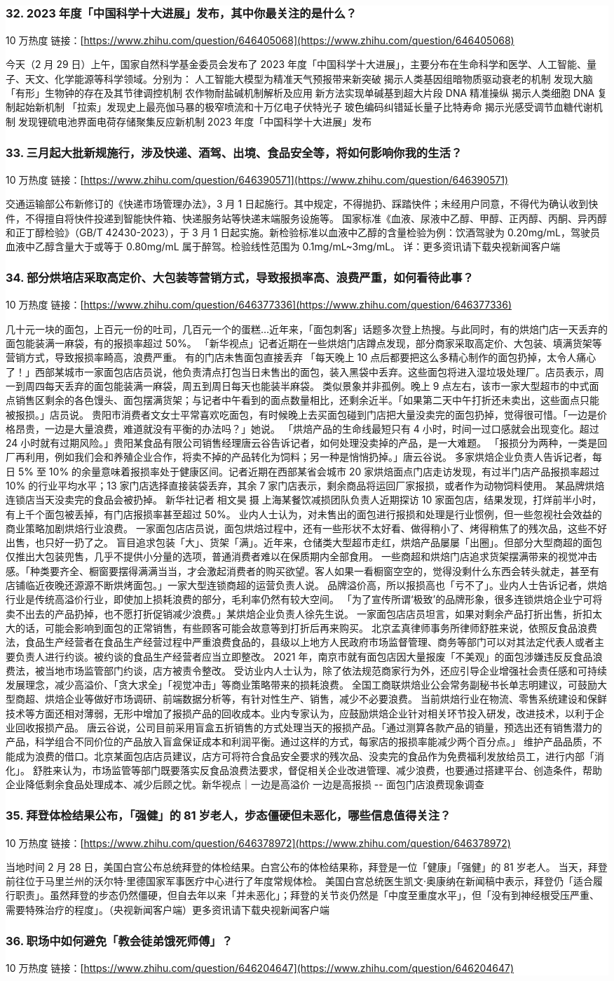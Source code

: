 

### 32. 2023 年度「中国科学十大进展」发布，其中你最关注的是什么？
10 万热度 链接：[https://www.zhihu.com/question/646405068](https://www.zhihu.com/question/646405068)

今天（2 月 29 日）上午，国家自然科学基金委员会发布了 2023 年度「中国科学十大进展」，主要分布在生命科学和医学、人工智能、量子、天文、化学能源等科学领域。分别为： 人工智能大模型为精准天气预报带来新突破 揭示人类基因组暗物质驱动衰老的机制 发现大脑「有形」生物钟的存在及其节律调控机制 农作物耐盐碱机制解析及应用 新方法实现单碱基到超大片段 DNA 精准操纵 揭示人类细胞 DNA 复制起始新机制 「拉索」发现史上最亮伽马暴的极窄喷流和十万亿电子伏特光子 玻色编码纠错延长量子比特寿命 揭示光感受调节血糖代谢机制 发现锂硫电池界面电荷存储聚集反应新机制 2023 年度「中国科学十大进展」发布

### 33. 三月起大批新规施行，涉及快递、酒驾、出境、食品安全等，将如何影响你我的生活？
10 万热度 链接：[https://www.zhihu.com/question/646390571](https://www.zhihu.com/question/646390571)

交通运输部公布新修订的《快递市场管理办法》，3 月 1 日起施行。其中规定，不得抛扔、踩踏快件；未经用户同意，不得代为确认收到快件，不得擅自将快件投递到智能快件箱、快递服务站等快递末端服务设施等。 国家标准《血液、尿液中乙醇、甲醇、正丙醇、丙酮、异丙醇和正丁醇检验》（GB/T 42430-2023），于 3 月 1 日起实施。新检验标准以血液中乙醇的含量检验为例：饮酒驾驶为 0.20mg/mL，驾驶员血液中乙醇含量大于或等于 0.80mg/mL 属于醉驾。检验线性范围为 0.1mg/mL~3mg/mL。 详：更多资讯请下载央视新闻客户端

### 34. 部分烘培店采取高定价、大包装等营销方式，导致报损率高、浪费严重，如何看待此事？
10 万热度 链接：[https://www.zhihu.com/question/646377336](https://www.zhihu.com/question/646377336)

几十元一块的面包，上百元一份的吐司，几百元一个的蛋糕…近年来，「面包刺客」话题多次登上热搜。与此同时，有的烘焙门店一天丢弃的面包能装满一麻袋，有的报损率超过 50%。 「新华视点」记者近期在一些烘焙门店蹲点发现，部分商家采取高定价、大包装、填满货架等营销方式，导致报损率畸高，浪费严重。 有的门店未售面包直接丢弃 「每天晚上 10 点后都要把这么多精心制作的面包扔掉，太令人痛心了！」西部某城市一家面包店店员说，他负责清点打包当日未售出的面包，装入黑袋中丢弃。这些面包将进入湿垃圾处理厂。店员表示，周一到周四每天丢弃的面包能装满一麻袋，周五到周日每天也能装半麻袋。 类似景象并非孤例。晚上 9 点左右，该市一家大型超市的中式面点销售区剩余的各色馒头、面包摆满货架；与记者中午看到的面点数量相比，还剩余近半。「如果第二天中午打折还未卖出，这些面点只能被报损。」店员说。 贵阳市消费者文女士平常喜欢吃面包，有时候晚上去买面包碰到门店把大量没卖完的面包扔掉，觉得很可惜。「一边是价格昂贵，一边是大量浪费，难道就没有平衡的办法吗？」她说。 「烘焙产品的生命线最短只有 4 小时，时间一过口感就会出现变化。超过 24 小时就有过期风险。」贵阳某食品有限公司销售经理唐云谷告诉记者，如何处理没卖掉的产品，是一大难题。 「报损分为两种，一类是回厂再利用，例如我们会和养殖企业合作，将卖不掉的产品转化为饲料；另一种是悄悄扔掉。」唐云谷说。 多家烘焙企业负责人告诉记者，每日 5% 至 10% 的余量意味着报损率处于健康区间。记者近期在西部某省会城市 20 家烘焙面点门店走访发现，有过半门店产品报损率超过 10% 的行业平均水平；13 家门店选择直接装袋丢弃，其余 7 家门店表示，剩余商品将运回厂家报损，或者作为动物饲料使用。 某品牌烘焙连锁店当天没卖完的食品会被扔掉。 新华社记者 相文昊 摄 上海某餐饮减损团队负责人近期探访 10 家面包店，结果发现，打烊前半小时，有上千个面包被丢掉，有门店报损率甚至超过 50%。 业内人士认为，对未售出的面包进行报损和处理是行业惯例，但一些忽视社会效益的商业策略加剧烘焙行业浪费。 一家面包店店员说，面包烘焙过程中，还有一些形状不太好看、做得稍小了、烤得稍焦了的残次品，这些不好出售，也只好一扔了之。 盲目追求包装「大」、货架「满」。近年来，仓储类大型超市走红，烘焙产品屡屡「出圈」。但部分大型商超的面包仅推出大包装兜售，几乎不提供小分量的选项，普通消费者难以在保质期内全部食用。 一些商超和烘焙门店追求货架摆满带来的视觉冲击感。「种类要齐全、橱窗要摆得满满当当，才会激起消费者的购买欲望。客人如果一看橱窗空空的，觉得没剩什么东西会转头就走，甚至有店铺临近夜晚还源源不断烘烤面包。」一家大型连锁商超的运营负责人说。 品牌溢价高，所以报损高也「亏不了」。业内人士告诉记者，烘焙行业是传统高溢价行业，即使加上损耗浪费的部分，毛利率仍然有较大空间。 「为了宣传所谓‘极致’的品牌形象，很多连锁烘焙企业宁可将卖不出去的产品扔掉，也不愿打折促销减少浪费。」某烘焙企业负责人徐先生说。 一家面包店店员坦言，如果对剩余产品打折出售，折扣太大的话，可能会影响到面包的正常销售，有些顾客可能会故意等到打折后再来购买。 北京孟真律师事务所律师舒胜来说，依照反食品浪费法，食品生产经营者在食品生产经营过程中严重浪费食品的，县级以上地方人民政府市场监督管理、商务等部门可以对其法定代表人或者主要负责人进行约谈。被约谈的食品生产经营者应当立即整改。 2021 年，南京市就有面包店因大量报废「不美观」的面包涉嫌违反反食品浪费法，被当地市场监管部门约谈，店方被责令整改。 受访业内人士认为，除了依法规范商家行为外，还应引导企业增强社会责任感和可持续发展理念，减少高溢价、「贪大求全」「视觉冲击」等商业策略带来的损耗浪费。 全国工商联烘焙业公会常务副秘书长单志明建议，可鼓励大型商超、烘焙企业等做好市场调研、前端数据分析等，有针对性生产、销售，减少不必要浪费。 当前烘焙行业在物流、零售系统建设和保鲜技术等方面还相对薄弱，无形中增加了报损产品的回收成本。业内专家认为，应鼓励烘焙企业针对相关环节投入研发，改进技术，以利于企业回收报损产品。 唐云谷说，公司目前采用盲盒五折销售的方式处理当天的报损产品。「通过测算各款产品的销量，预选出还有销售潜力的产品，科学组合不同价位的产品放入盲盒保证成本和利润平衡。通过这样的方式，每家店的报损率能减少两个百分点。」 维护产品品质，不能成为浪费的借口。北京某面包店店员建议，店方可将符合食品安全要求的残次品、没卖完的食品作为免费福利发放给员工，进行内部「消化」。 舒胜来认为，市场监管等部门既要落实反食品浪费法要求，督促相关企业改进管理、减少浪费，也要通过搭建平台、创造条件，帮助企业降低剩余食品处理成本、减少后顾之忧。新华视点｜一边是高溢价 一边是高报损 -- 面包门店浪费现象调查

### 35. 拜登体检结果公布，「强健」的 81 岁老人，步态僵硬但未恶化，哪些信息值得关注？
10 万热度 链接：[https://www.zhihu.com/question/646378972](https://www.zhihu.com/question/646378972)

当地时间 2 月 28 日，美国白宫公布总统拜登的体检结果。白宫公布的体检结果称，拜登是一位「健康」「强健」的 81 岁老人。 当天，拜登前往位于马里兰州的沃尔特·里德国家军事医疗中心进行了年度常规体检。 美国白宫总统医生凯文·奥康纳在新闻稿中表示，拜登仍「适合履行职责」。虽然拜登的步态仍然僵硬，但自去年以来「并未恶化」；拜登的关节炎仍然是「中度至重度水平」，但「没有到神经根受压严重、需要特殊治疗的程度」。（央视新闻客户端）更多资讯请下载央视新闻客户端

### 36. 职场中如何避免「教会徒弟饿死师傅」？
10 万热度 链接：[https://www.zhihu.com/question/646204647](https://www.zhihu.com/question/646204647)
